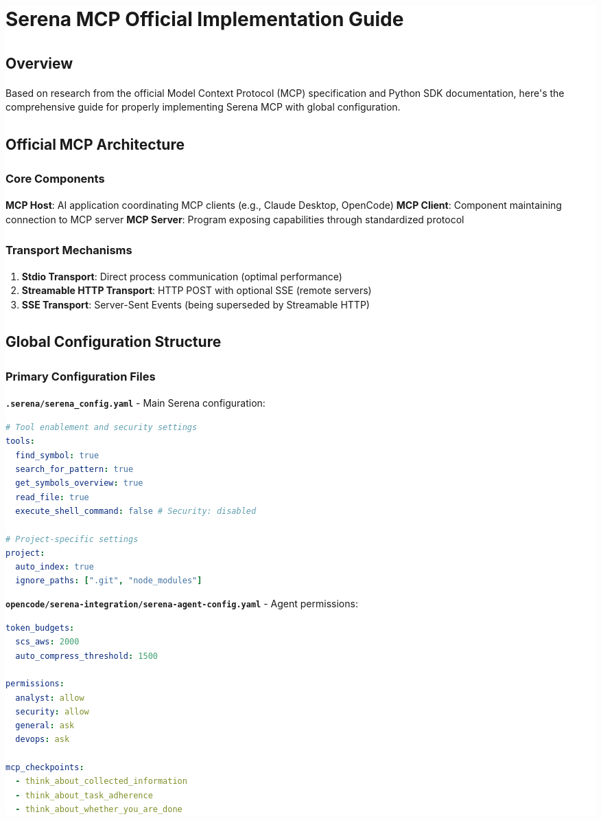 # Serena MCP Official Implementation Guide

## Overview

Based on research from the official Model Context Protocol (MCP) specification and Python SDK documentation, here's the comprehensive guide for properly implementing Serena MCP with global configuration.

## Official MCP Architecture

### Core Components

**MCP Host**: AI application coordinating MCP clients (e.g., Claude Desktop, OpenCode)
**MCP Client**: Component maintaining connection to MCP server
**MCP Server**: Program exposing capabilities through standardized protocol

### Transport Mechanisms

1. **Stdio Transport**: Direct process communication (optimal performance)
2. **Streamable HTTP Transport**: HTTP POST with optional SSE (remote servers)
3. **SSE Transport**: Server-Sent Events (being superseded by Streamable HTTP)

## Global Configuration Structure

### Primary Configuration Files

**`.serena/serena_config.yaml`** - Main Serena configuration:

```yaml
# Tool enablement and security settings
tools:
  find_symbol: true
  search_for_pattern: true
  get_symbols_overview: true
  read_file: true
  execute_shell_command: false # Security: disabled

# Project-specific settings
project:
  auto_index: true
  ignore_paths: [".git", "node_modules"]
```

**`opencode/serena-integration/serena-agent-config.yaml`** - Agent permissions:

```yaml
token_budgets:
  scs_aws: 2000
  auto_compress_threshold: 1500

permissions:
  analyst: allow
  security: allow
  general: ask
  devops: ask

mcp_checkpoints:
  - think_about_collected_information
  - think_about_task_adherence
  - think_about_whether_you_are_done
```
